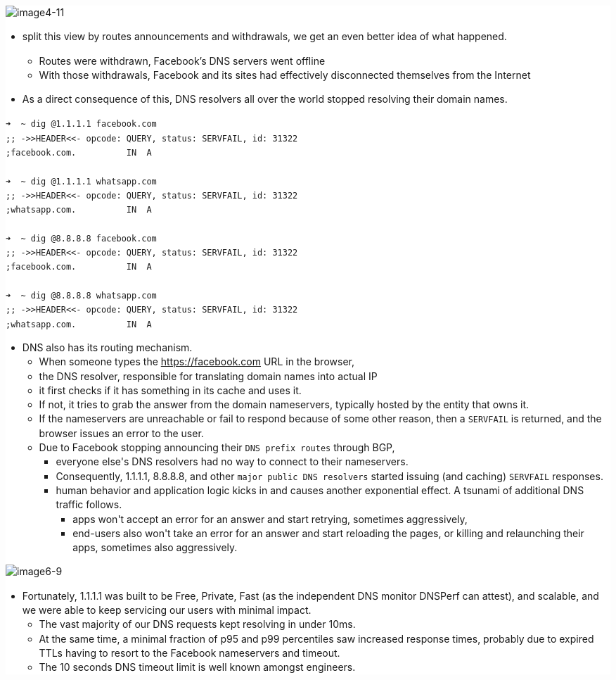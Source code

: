 
![image4-11](https://i.imgur.com/XMcfrUx.png)


- split this view by routes announcements and withdrawals, we get an even better idea of what happened.
  - Routes were withdrawn, Facebook’s DNS servers went offline
  - With those withdrawals, Facebook and its sites had effectively disconnected themselves from the Internet


- As a direct consequence of this, DNS resolvers all over the world stopped resolving their domain names.


```
➜  ~ dig @1.1.1.1 facebook.com
;; ->>HEADER<<- opcode: QUERY, status: SERVFAIL, id: 31322
;facebook.com.			IN	A

➜  ~ dig @1.1.1.1 whatsapp.com
;; ->>HEADER<<- opcode: QUERY, status: SERVFAIL, id: 31322
;whatsapp.com.			IN	A

➜  ~ dig @8.8.8.8 facebook.com
;; ->>HEADER<<- opcode: QUERY, status: SERVFAIL, id: 31322
;facebook.com.			IN	A

➜  ~ dig @8.8.8.8 whatsapp.com
;; ->>HEADER<<- opcode: QUERY, status: SERVFAIL, id: 31322
;whatsapp.com.			IN	A
```


- DNS also has its routing mechanism.
  - When someone types the https://facebook.com URL in the browser,
  - the DNS resolver, responsible for translating domain names into actual IP
  - it first checks if it has something in its cache and uses it.
  - If not, it tries to grab the answer from the domain nameservers, typically hosted by the entity that owns it.
  - If the nameservers are unreachable or fail to respond because of some other reason, then a `SERVFAIL` is returned, and the browser issues an error to the user.
  - Due to Facebook stopping announcing their `DNS prefix routes` through BGP,
    - everyone else's DNS resolvers had no way to connect to their nameservers.
    - Consequently, 1.1.1.1, 8.8.8.8, and other `major public DNS resolvers` started issuing (and caching) `SERVFAIL` responses.
    - human behavior and application logic kicks in and causes another exponential effect. A tsunami of additional DNS traffic follows.
      - apps won't accept an error for an answer and start retrying, sometimes aggressively,
      - end-users also won't take an error for an answer and start reloading the pages, or killing and relaunching their apps, sometimes also aggressively.


![image6-9](https://i.imgur.com/tJ4CZd6.png)

- Fortunately, 1.1.1.1 was built to be Free, Private, Fast (as the independent DNS monitor DNSPerf can attest), and scalable, and we were able to keep servicing our users with minimal impact.
  - The vast majority of our DNS requests kept resolving in under 10ms.
  - At the same time, a minimal fraction of p95 and p99 percentiles saw increased response times, probably due to expired TTLs having to resort to the Facebook nameservers and timeout.
  - The 10 seconds DNS timeout limit is well known amongst engineers.
